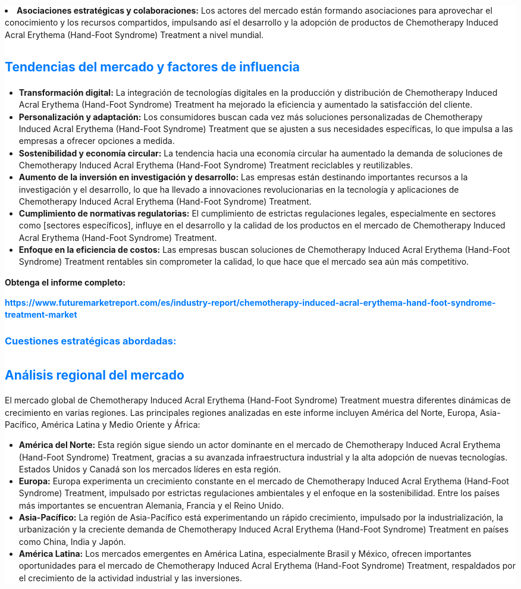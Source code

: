 <li><strong>Asociaciones estratégicas y colaboraciones:</strong> Los actores del mercado están formando asociaciones para aprovechar el conocimiento y los recursos compartidos, impulsando así el desarrollo y la adopción de productos de Chemotherapy Induced Acral Erythema (Hand-Foot Syndrome) Treatment a nivel mundial.</li>
</ul>
</section>

<section id="trending-factors">
<h2 style="color: #007BFF;">Tendencias del mercado y factores de influencia</h2>
<ul>
<li><strong>Transformación digital:</strong> La integración de tecnologías digitales en la producción y distribución de Chemotherapy Induced Acral Erythema (Hand-Foot Syndrome) Treatment ha mejorado la eficiencia y aumentado la satisfacción del cliente.</li>
<li><strong>Personalización y adaptación:</strong> Los consumidores buscan cada vez más soluciones personalizadas de Chemotherapy Induced Acral Erythema (Hand-Foot Syndrome) Treatment que se ajusten a sus necesidades específicas, lo que impulsa a las empresas a ofrecer opciones a medida.</li>
<li><strong>Sostenibilidad y economía circular:</strong> La tendencia hacia una economía circular ha aumentado la demanda de soluciones de Chemotherapy Induced Acral Erythema (Hand-Foot Syndrome) Treatment reciclables y reutilizables.</li>
<li><strong>Aumento de la inversión en investigación y desarrollo:</strong> Las empresas están destinando importantes recursos a la investigación y el desarrollo, lo que ha llevado a innovaciones revolucionarias en la tecnología y aplicaciones de Chemotherapy Induced Acral Erythema (Hand-Foot Syndrome) Treatment.</li>
<li><strong>Cumplimiento de normativas regulatorias:</strong> El cumplimiento de estrictas regulaciones legales, especialmente en sectores como [sectores específicos], influye en el desarrollo y la calidad de los productos en el mercado de Chemotherapy Induced Acral Erythema (Hand-Foot Syndrome) Treatment.</li>
<li><strong>Enfoque en la eficiencia de costos:</strong> Las empresas buscan soluciones de Chemotherapy Induced Acral Erythema (Hand-Foot Syndrome) Treatment rentables sin comprometer la calidad, lo que hace que el mercado sea aún más competitivo.</li>
</ul>
</section>

<section>
<p><strong>Obtenga el informe completo: </strong></p><a href="https://www.futuremarketreport.com/es/industry-report/chemotherapy-induced-acral-erythema-hand-foot-syndrome-treatment-market" style="color: #007BFF; text-decoration: none;"><strong>https://www.futuremarketreport.com/es/industry-report/chemotherapy-induced-acral-erythema-hand-foot-syndrome-treatment-market</strong></a>
<h3 style="color: #007BFF;">Cuestiones estratégicas abordadas:</h3>
</section>

<section id="regional-analysis">
<h2 style="color: #007BFF;">Análisis regional del mercado</h2>
<p>El mercado global de Chemotherapy Induced Acral Erythema (Hand-Foot Syndrome) Treatment muestra diferentes dinámicas de crecimiento en varias regiones. Las principales regiones analizadas en este informe incluyen América del Norte, Europa, Asia-Pacífico, América Latina y Medio Oriente y África:</p>
<ul>
<li><strong>América del Norte:</strong> Esta región sigue siendo un actor dominante en el mercado de Chemotherapy Induced Acral Erythema (Hand-Foot Syndrome) Treatment, gracias a su avanzada infraestructura industrial y la alta adopción de nuevas tecnologías. Estados Unidos y Canadá son los mercados líderes en esta región.</li>
<li><strong>Europa:</strong> Europa experimenta un crecimiento constante en el mercado de Chemotherapy Induced Acral Erythema (Hand-Foot Syndrome) Treatment, impulsado por estrictas regulaciones ambientales y el enfoque en la sostenibilidad. Entre los países más importantes se encuentran Alemania, Francia y el Reino Unido.</li>
<li><strong>Asia-Pacífico:</strong> La región de Asia-Pacífico está experimentando un rápido crecimiento, impulsado por la industrialización, la urbanización y la creciente demanda de Chemotherapy Induced Acral Erythema (Hand-Foot Syndrome) Treatment en países como China, India y Japón.</li>
<li><strong>América Latina:</strong> Los mercados emergentes en América Latina, especialmente Brasil y México, ofrecen importantes oportunidades para el mercado de Chemotherapy Induced Acral Erythema (Hand-Foot Syndrome) Treatment, respaldados por el crecimiento de la actividad industrial y las inversiones.</li>